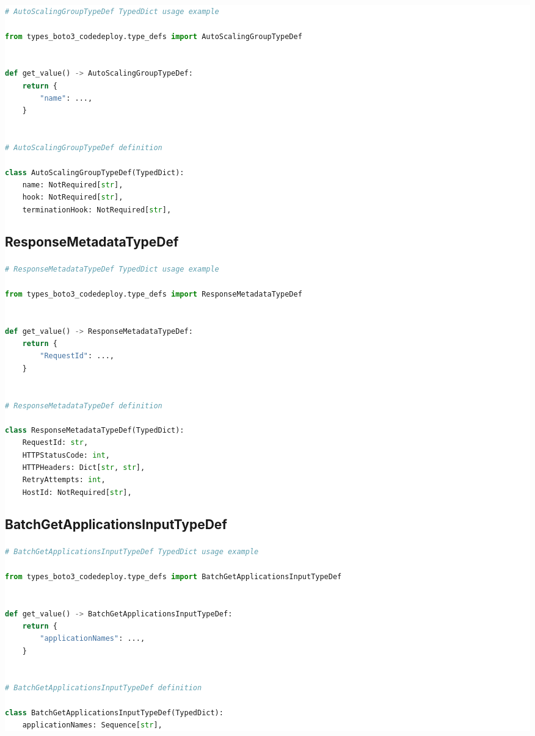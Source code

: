 ```python
# AutoScalingGroupTypeDef TypedDict usage example

from types_boto3_codedeploy.type_defs import AutoScalingGroupTypeDef


def get_value() -> AutoScalingGroupTypeDef:
    return {
        "name": ...,
    }


# AutoScalingGroupTypeDef definition

class AutoScalingGroupTypeDef(TypedDict):
    name: NotRequired[str],
    hook: NotRequired[str],
    terminationHook: NotRequired[str],
```


## ResponseMetadataTypeDef

```python
# ResponseMetadataTypeDef TypedDict usage example

from types_boto3_codedeploy.type_defs import ResponseMetadataTypeDef


def get_value() -> ResponseMetadataTypeDef:
    return {
        "RequestId": ...,
    }


# ResponseMetadataTypeDef definition

class ResponseMetadataTypeDef(TypedDict):
    RequestId: str,
    HTTPStatusCode: int,
    HTTPHeaders: Dict[str, str],
    RetryAttempts: int,
    HostId: NotRequired[str],
```


## BatchGetApplicationsInputTypeDef

```python
# BatchGetApplicationsInputTypeDef TypedDict usage example

from types_boto3_codedeploy.type_defs import BatchGetApplicationsInputTypeDef


def get_value() -> BatchGetApplicationsInputTypeDef:
    return {
        "applicationNames": ...,
    }


# BatchGetApplicationsInputTypeDef definition

class BatchGetApplicationsInputTypeDef(TypedDict):
    applicationNames: Sequence[str],
```
